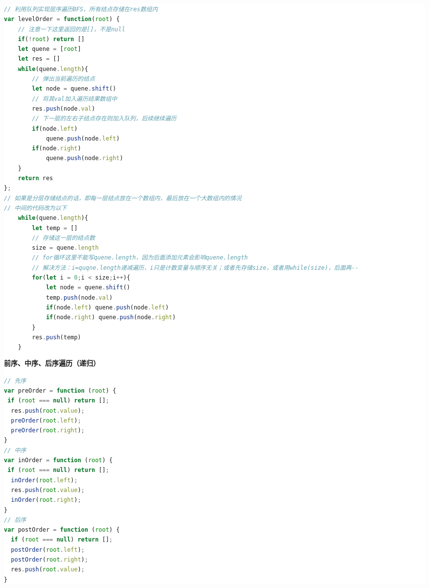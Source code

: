 ```js
// 利用队列实现层序遍历BFS，所有结点存储在res数组内
var levelOrder = function(root) {
    // 注意一下这里返回的是[]，不是null
    if(!root) return []
    let quene = [root]
    let res = []
    while(quene.length){
        // 弹出当前遍历的结点
        let node = quene.shift()
        // 将其val加入遍历结果数组中
        res.push(node.val)
        // 下一层的左右子结点存在则加入队列，后续继续遍历
        if(node.left)
            quene.push(node.left)
        if(node.right)
            quene.push(node.right)
    }
    return res
};
// 如果是分层存储结点的话，即每一层结点放在一个数组内，最后放在一个大数组内的情况
// 中间的代码改为以下
    while(quene.length){
        let temp = []
        // 存储这一层的结点数
        size = quene.length
        // for循环这里不能写quene.length，因为后面添加元素会影响quene.length
        // 解决方法：i=quqne.length递减遍历，i只是计数变量与顺序无关；或者先存储size，或者用while(size)，后面再--
        for(let i = 0;i < size;i++){
            let node = quene.shift()
            temp.push(node.val)
            if(node.left) quene.push(node.left)
            if(node.right) quene.push(node.right)
        }
        res.push(temp)
    }
```

**前序、中序、后序遍历（递归）**

```js
// 先序
var preOrder = function (root) { 
 if (root === null) return [];
  res.push(root.value);
  preOrder(root.left);
  preOrder(root.right);
}
// 中序
var inOrder = function (root) { 
 if (root === null) return [];
  inOrder(root.left);  
  res.push(root.value);
  inOrder(root.right);
}
// 后序
var postOrder = function (root) { 
  if (root === null) return [];
  postOrder(root.left);
  postOrder(root.right);  
  res.push(root.value);
}
```
